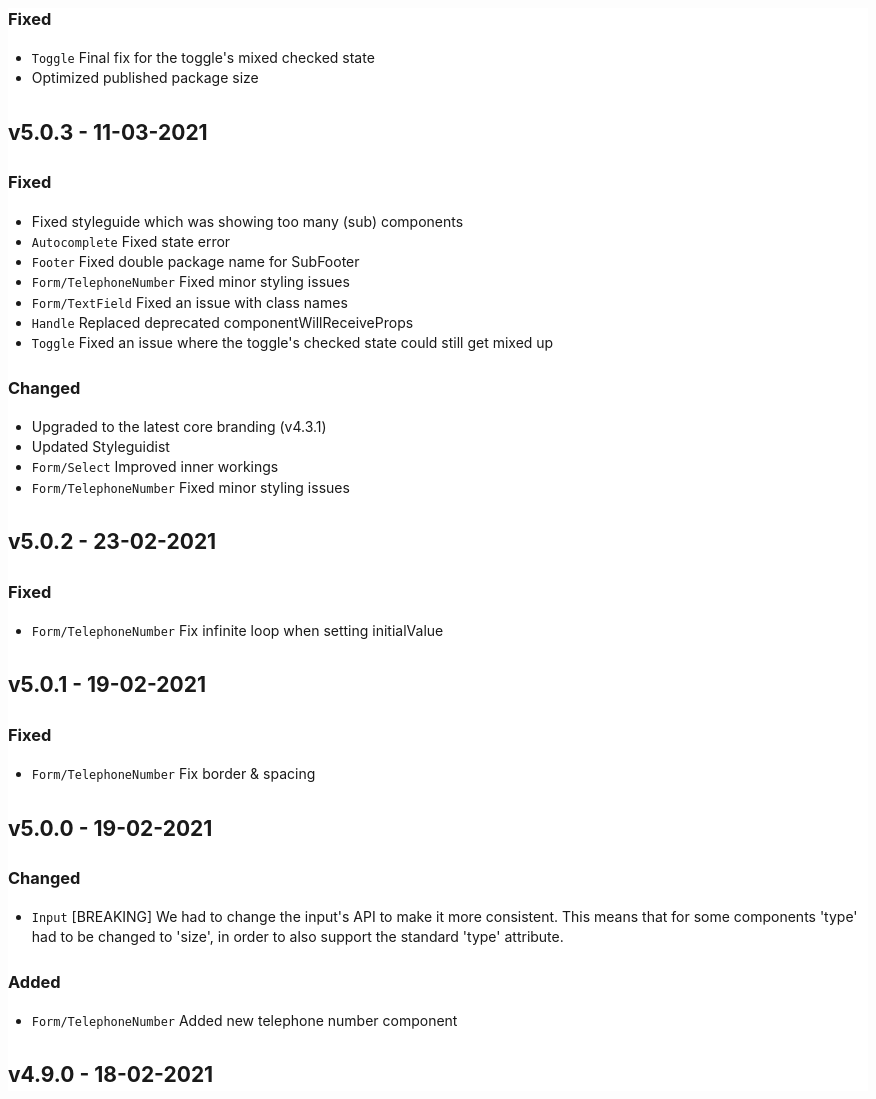 ### Fixed
- `Toggle` Final fix for the toggle's mixed checked state
- Optimized published package size


## v5.0.3 - 11-03-2021

### Fixed
- Fixed styleguide which was showing too many (sub) components
- `Autocomplete` Fixed state error
- `Footer` Fixed double package name for SubFooter
- `Form/TelephoneNumber` Fixed minor styling issues
- `Form/TextField` Fixed an issue with class names
- `Handle` Replaced deprecated componentWillReceiveProps
- `Toggle` Fixed an issue where the toggle's checked state could still get mixed up

### Changed
- Upgraded to the latest core branding (v4.3.1)
- Updated Styleguidist
- `Form/Select` Improved inner workings
- `Form/TelephoneNumber` Fixed minor styling issues


## v5.0.2 - 23-02-2021

### Fixed
- `Form/TelephoneNumber` Fix infinite loop when setting initialValue


## v5.0.1 - 19-02-2021

### Fixed
- `Form/TelephoneNumber` Fix border & spacing


## v5.0.0 - 19-02-2021

### Changed
- `Input` [BREAKING] We had to change the input's API to make it more consistent. This means that for some components 'type' had to be changed to 'size', in order to also support the standard 'type' attribute.

### Added
- `Form/TelephoneNumber` Added new telephone number component


## v4.9.0 - 18-02-2021
